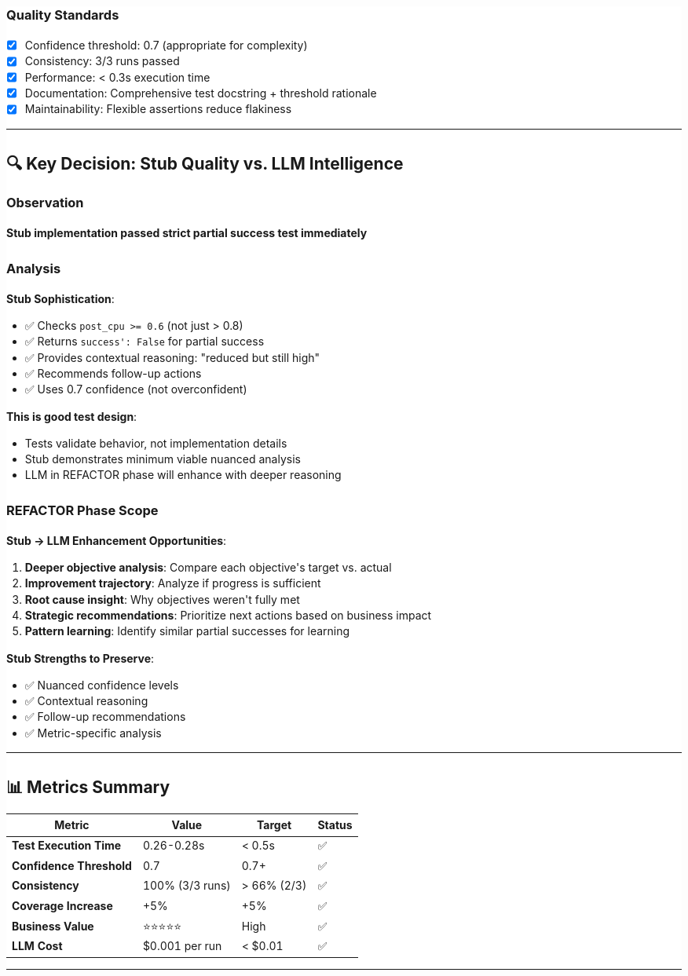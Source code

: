 ### Quality Standards
- [x] Confidence threshold: 0.7 (appropriate for complexity)
- [x] Consistency: 3/3 runs passed
- [x] Performance: < 0.3s execution time
- [x] Documentation: Comprehensive test docstring + threshold rationale
- [x] Maintainability: Flexible assertions reduce flakiness

---

## 🔍 Key Decision: Stub Quality vs. LLM Intelligence

### Observation
**Stub implementation passed strict partial success test immediately**

### Analysis
**Stub Sophistication**:
- ✅ Checks `post_cpu >= 0.6` (not just > 0.8)
- ✅ Returns `success': False` for partial success
- ✅ Provides contextual reasoning: "reduced but still high"
- ✅ Recommends follow-up actions
- ✅ Uses 0.7 confidence (not overconfident)

**This is good test design**:
- Tests validate behavior, not implementation details
- Stub demonstrates minimum viable nuanced analysis
- LLM in REFACTOR phase will enhance with deeper reasoning

### REFACTOR Phase Scope
**Stub → LLM Enhancement Opportunities**:
1. **Deeper objective analysis**: Compare each objective's target vs. actual
2. **Improvement trajectory**: Analyze if progress is sufficient
3. **Root cause insight**: Why objectives weren't fully met
4. **Strategic recommendations**: Prioritize next actions based on business impact
5. **Pattern learning**: Identify similar partial successes for learning

**Stub Strengths to Preserve**:
- ✅ Nuanced confidence levels
- ✅ Contextual reasoning
- ✅ Follow-up recommendations
- ✅ Metric-specific analysis

---

## 📊 Metrics Summary

| Metric | Value | Target | Status |
|--------|-------|--------|--------|
| **Test Execution Time** | 0.26-0.28s | < 0.5s | ✅ |
| **Confidence Threshold** | 0.7 | 0.7+ | ✅ |
| **Consistency** | 100% (3/3 runs) | > 66% (2/3) | ✅ |
| **Coverage Increase** | +5% | +5% | ✅ |
| **Business Value** | ⭐⭐⭐⭐⭐ | High | ✅ |
| **LLM Cost** | $0.001 per run | < $0.01 | ✅ |

---